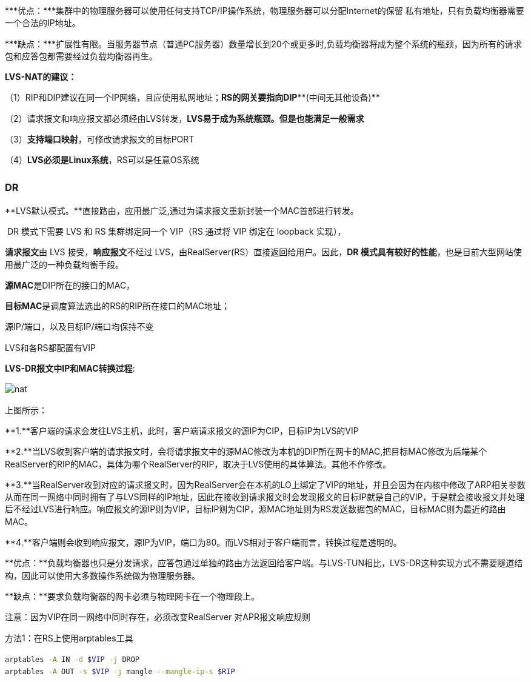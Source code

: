 

***优点：***集群中的物理服务器可以使用任何支持TCP/IP操作系统，物理服务器可以分配Internet的保留 私有地址，只有负载均衡器需要一个合法的IP地址。

***缺点：***扩展性有限。当服务器节点（普通PC服务器）数量增长到20个或更多时,负载均衡器将成为整个系统的瓶颈，因为所有的请求包和应答包都需要经过负载均衡器再生。



**LVS-NAT的建议：**

（1）RIP和DIP建议在同一个IP网络，且应使用私网地址；**RS的网关要指向DIP****(中间无其他设备)**

（2）请求报文和响应报文都必须经由LVS转发，**LVS易于成为系统瓶颈。但是也能满足一般需求**

（3）**支持端口映射**，可修改请求报文的目标PORT

（4）**LVS必须是Linux系统**，RS可以是任意OS系统

### DR

​    **LVS默认模式。**直接路由，应用最广泛,通过为请求报文重新封装一个MAC首部进行转发。

​    DR 模式下需要 LVS 和 RS 集群绑定同一个 VIP（RS 通过将 VIP 绑定在 loopback 实现），

**请求报文**由 LVS 接受，**响应报文**不经过 LVS，由RealServer(RS）直接返回给用户。因此，**DR 模式具有较好的性能**，也是目前大型网站使用最广泛的一种负载均衡手段。

**源MAC**是DIP所在的接口的MAC，

**目标MAC**是调度算法选出的RS的RIP所在接口的MAC地址；

源IP/端口，以及目标IP/端口均保持不变

LVS和各RS都配置有VIP



**LVS-DR报文中IP和MAC转换过程**:

![nat](http://agou-ops-file.oss-cn-shanghai.aliyuncs.com/blog-images/LVS/dr.png)

上图所示：

**1.**客户端的请求会发往LVS主机，此时，客户端请求报文的源IP为CIP，目标IP为LVS的VIP

**2.**当LVS收到客户端的请求报文时，会将请求报文中的源MAC修改为本机的DIP所在网卡的MAC,把目标MAC修改为后端某个RealServer的RIP的MAC，具体为哪个RealServer的RIP，取决于LVS使用的具体算法。其他不作修改。

**3.**当RealServer收到对应的请求报文时，因为RealServer会在本机的LO上绑定了VIP的地址，并且会因为在内核中修改了ARP相关参数从而在同一网络中同时拥有了与LVS同样的IP地址，因此在接收到请求报文时会发现报文的目标IP就是自己的VIP，于是就会接收报文并处理后不经过LVS进行响应。响应报文的源IP则为VIP，目标IP则为CIP，源MAC地址则为RS发送数据包的MAC，目标MAC则为最近的路由MAC。

**4.**客户端则会收到响应报文，源IP为VIP，端口为80。而LVS相对于客户端而言，转换过程是透明的。



**优点：**负载均衡器也只是分发请求，应答包通过单独的路由方法返回给客户端。与LVS-TUN相比，LVS-DR这种实现方式不需要隧道结构，因此可以使用大多数操作系统做为物理服务器。

**缺点：**要求负载均衡器的网卡必须与物理网卡在一个物理段上。



注意：因为VIP在同一网络中同时存在，必须改变RealServer 对APR报文响应规则

方法1：在RS上使用arptables工具

```bash
arptables -A IN -d $VIP -j DROP
arptables -A OUT -s $VIP -j mangle --mangle-ip-s $RIP
```
